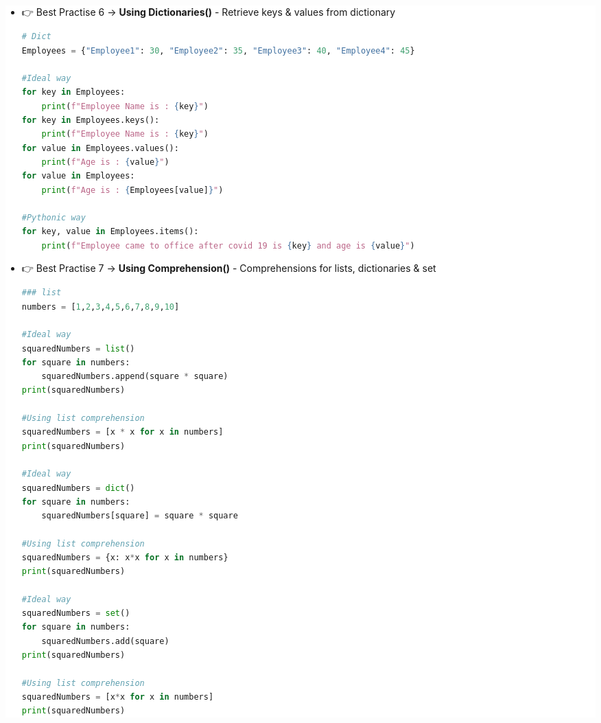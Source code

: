 - 👉 Best Practise 6 → **Using Dictionaries()** - Retrieve keys & values from dictionary

    ```python
    # Dict
    Employees = {"Employee1": 30, "Employee2": 35, "Employee3": 40, "Employee4": 45}

    #Ideal way
    for key in Employees:
        print(f"Employee Name is : {key}")
    for key in Employees.keys():
        print(f"Employee Name is : {key}")
    for value in Employees.values():
        print(f"Age is : {value}")
    for value in Employees:
        print(f"Age is : {Employees[value]}")
        
    #Pythonic way
    for key, value in Employees.items():
        print(f"Employee came to office after covid 19 is {key} and age is {value}")
    ```

- 👉 Best Practise 7 → **Using Comprehension()** - Comprehensions for lists, dictionaries & set

    ```python
    ### list
    numbers = [1,2,3,4,5,6,7,8,9,10]

    #Ideal way
    squaredNumbers = list()
    for square in numbers:
        squaredNumbers.append(square * square)
    print(squaredNumbers)

    #Using list comprehension
    squaredNumbers = [x * x for x in numbers]
    print(squaredNumbers)

    #Ideal way
    squaredNumbers = dict()
    for square in numbers:
        squaredNumbers[square] = square * square
        
    #Using list comprehension
    squaredNumbers = {x: x*x for x in numbers}
    print(squaredNumbers)

    #Ideal way
    squaredNumbers = set()
    for square in numbers:
        squaredNumbers.add(square)
    print(squaredNumbers)

    #Using list comprehension
    squaredNumbers = [x*x for x in numbers]
    print(squaredNumbers)
    ```
